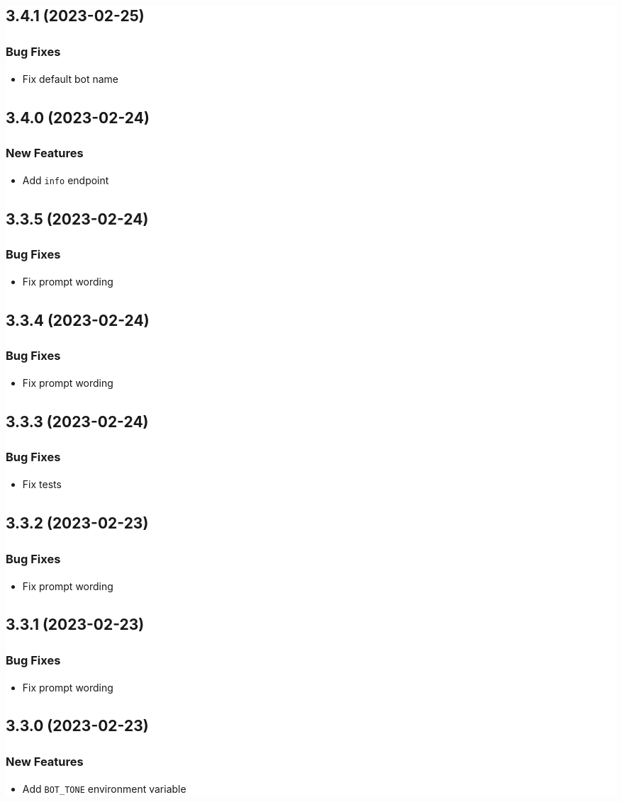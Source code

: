 ## 3.4.1 (2023-02-25)

### Bug Fixes

- Fix default bot name

## 3.4.0 (2023-02-24)

### New Features

- Add `info` endpoint

## 3.3.5 (2023-02-24)

### Bug Fixes

- Fix prompt wording

## 3.3.4 (2023-02-24)

### Bug Fixes

- Fix prompt wording

## 3.3.3 (2023-02-24)

### Bug Fixes

- Fix tests

## 3.3.2 (2023-02-23)

### Bug Fixes

- Fix prompt wording

## 3.3.1 (2023-02-23)

### Bug Fixes

- Fix prompt wording

## 3.3.0 (2023-02-23)

### New Features

- Add `BOT_TONE` environment variable
